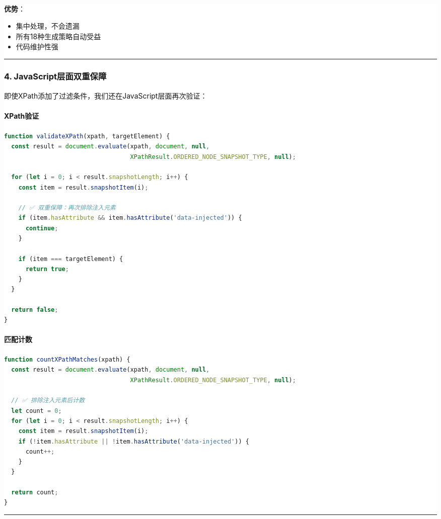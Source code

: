 **优势**：
- 集中处理，不会遗漏
- 所有18种生成策略自动受益
- 代码维护性强

---

### 4. JavaScript层面双重保障

即使XPath添加了过滤条件，我们还在JavaScript层面再次验证：

#### XPath验证

```javascript
function validateXPath(xpath, targetElement) {
  const result = document.evaluate(xpath, document, null, 
                                   XPathResult.ORDERED_NODE_SNAPSHOT_TYPE, null);
  
  for (let i = 0; i < result.snapshotLength; i++) {
    const item = result.snapshotItem(i);
    
    // ✅ 双重保障：再次排除注入元素
    if (item.hasAttribute && item.hasAttribute('data-injected')) {
      continue;
    }
    
    if (item === targetElement) {
      return true;
    }
  }
  
  return false;
}
```

#### 匹配计数

```javascript
function countXPathMatches(xpath) {
  const result = document.evaluate(xpath, document, null,
                                   XPathResult.ORDERED_NODE_SNAPSHOT_TYPE, null);
  
  // ✅ 排除注入元素后计数
  let count = 0;
  for (let i = 0; i < result.snapshotLength; i++) {
    const item = result.snapshotItem(i);
    if (!item.hasAttribute || !item.hasAttribute('data-injected')) {
      count++;
    }
  }
  
  return count;
}
```

---